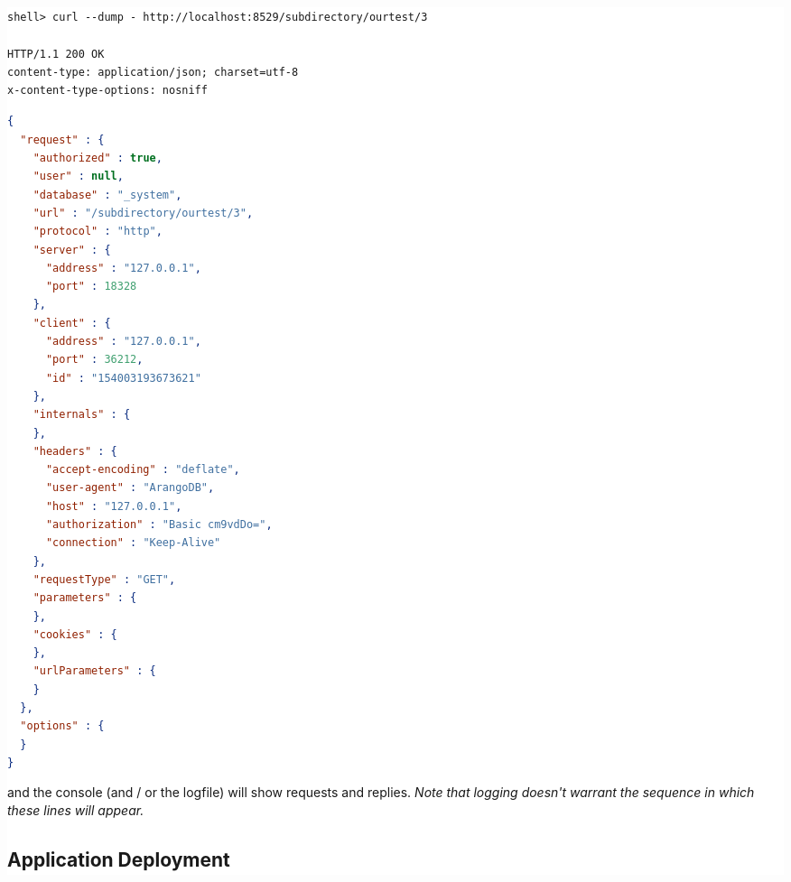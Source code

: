 ```
shell> curl --dump - http://localhost:8529/subdirectory/ourtest/3

HTTP/1.1 200 OK
content-type: application/json; charset=utf-8
x-content-type-options: nosniff
```

```json
{ 
  "request" : { 
    "authorized" : true, 
    "user" : null, 
    "database" : "_system", 
    "url" : "/subdirectory/ourtest/3", 
    "protocol" : "http", 
    "server" : { 
      "address" : "127.0.0.1", 
      "port" : 18328 
    }, 
    "client" : { 
      "address" : "127.0.0.1", 
      "port" : 36212, 
      "id" : "154003193673621" 
    }, 
    "internals" : { 
    }, 
    "headers" : { 
      "accept-encoding" : "deflate", 
      "user-agent" : "ArangoDB", 
      "host" : "127.0.0.1", 
      "authorization" : "Basic cm9vdDo=", 
      "connection" : "Keep-Alive" 
    }, 
    "requestType" : "GET", 
    "parameters" : { 
    }, 
    "cookies" : { 
    }, 
    "urlParameters" : { 
    } 
  }, 
  "options" : { 
  } 
}
```

and the console (and / or the logfile) will show requests and replies.
*Note that logging doesn't warrant the sequence in which these lines
will appear.*

Application Deployment
----------------------
